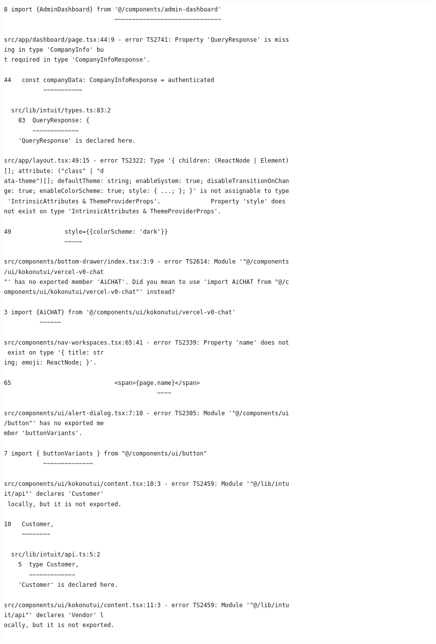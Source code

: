 ```
8 import {AdminDashboard} from '@/components/admin-dashboard'
                               ~~~~~~~~~~~~~~~~~~~~~~~~~~~~~~

src/app/dashboard/page.tsx:44:9 - error TS2741: Property 'QueryResponse' is miss
ing in type 'CompanyInfo' bu
t required in type 'CompanyInfoResponse'.
                            
44   const companyData: CompanyInfoResponse = authenticated
           ~~~~~~~~~~~

  src/lib/intuit/types.ts:83:2
    83  QueryResponse: {
        ~~~~~~~~~~~~~
    'QueryResponse' is declared here.

src/app/layout.tsx:49:15 - error TS2322: Type '{ children: (ReactNode | Element)
[]; attribute: ("class" | "d
ata-theme")[]; defaultTheme: string; enableSystem: true; disableTransitionOnChan
ge: true; enableColorScheme: true; style: { ...; }; }' is not assignable to type
 'IntrinsicAttributes & ThemeProviderProps'.              Property 'style' does
not exist on type 'IntrinsicAttributes & ThemeProviderProps'.

49               style={{colorScheme: 'dark'}}
                 ~~~~~

src/components/bottom-drawer/index.tsx:3:9 - error TS2614: Module '"@/components
/ui/kokonutui/vercel-v0-chat
"' has no exported member 'AiCHAT'. Did you mean to use 'import AiCHAT from "@/c
omponents/ui/kokonutui/vercel-v0-chat"' instead?
                                                        
3 import {AiCHAT} from '@/components/ui/kokonutui/vercel-v0-chat'
          ~~~~~~

src/components/nav-workspaces.tsx:65:41 - error TS2339: Property 'name' does not
 exist on type '{ title: str
ing; emoji: ReactNode; }'.
                            
65                             <span>{page.name}</span>
                                           ~~~~

src/components/ui/alert-dialog.tsx:7:10 - error TS2305: Module '"@/components/ui
/button"' has no exported me
mber 'buttonVariants'.
                            
7 import { buttonVariants } from "@/components/ui/button"
           ~~~~~~~~~~~~~~

src/components/ui/kokonutui/content.tsx:10:3 - error TS2459: Module '"@/lib/intu
it/api"' declares 'Customer'
 locally, but it is not exported.
                            
10   Customer,
     ~~~~~~~~

  src/lib/intuit/api.ts:5:2
    5  type Customer,
       ~~~~~~~~~~~~~
    'Customer' is declared here.

src/components/ui/kokonutui/content.tsx:11:3 - error TS2459: Module '"@/lib/intu
it/api"' declares 'Vendor' l
ocally, but it is not exported.
                            
```